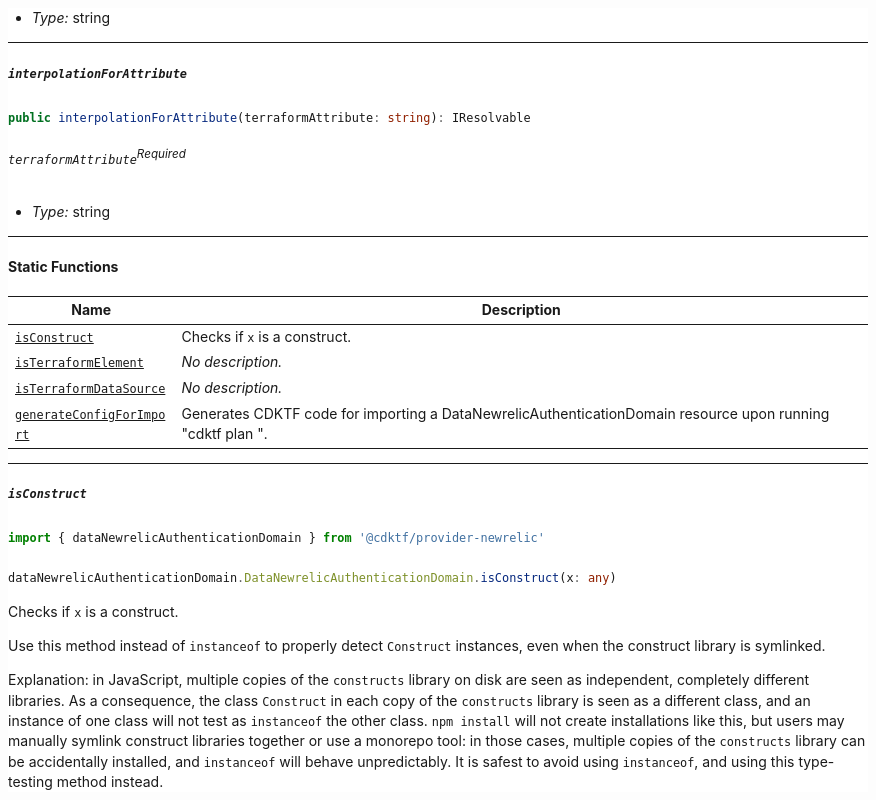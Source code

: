 - *Type:* string

---

##### `interpolationForAttribute` <a name="interpolationForAttribute" id="@cdktf/provider-newrelic.dataNewrelicAuthenticationDomain.DataNewrelicAuthenticationDomain.interpolationForAttribute"></a>

```typescript
public interpolationForAttribute(terraformAttribute: string): IResolvable
```

###### `terraformAttribute`<sup>Required</sup> <a name="terraformAttribute" id="@cdktf/provider-newrelic.dataNewrelicAuthenticationDomain.DataNewrelicAuthenticationDomain.interpolationForAttribute.parameter.terraformAttribute"></a>

- *Type:* string

---

#### Static Functions <a name="Static Functions" id="Static Functions"></a>

| **Name** | **Description** |
| --- | --- |
| <code><a href="#@cdktf/provider-newrelic.dataNewrelicAuthenticationDomain.DataNewrelicAuthenticationDomain.isConstruct">isConstruct</a></code> | Checks if `x` is a construct. |
| <code><a href="#@cdktf/provider-newrelic.dataNewrelicAuthenticationDomain.DataNewrelicAuthenticationDomain.isTerraformElement">isTerraformElement</a></code> | *No description.* |
| <code><a href="#@cdktf/provider-newrelic.dataNewrelicAuthenticationDomain.DataNewrelicAuthenticationDomain.isTerraformDataSource">isTerraformDataSource</a></code> | *No description.* |
| <code><a href="#@cdktf/provider-newrelic.dataNewrelicAuthenticationDomain.DataNewrelicAuthenticationDomain.generateConfigForImport">generateConfigForImport</a></code> | Generates CDKTF code for importing a DataNewrelicAuthenticationDomain resource upon running "cdktf plan <stack-name>". |

---

##### `isConstruct` <a name="isConstruct" id="@cdktf/provider-newrelic.dataNewrelicAuthenticationDomain.DataNewrelicAuthenticationDomain.isConstruct"></a>

```typescript
import { dataNewrelicAuthenticationDomain } from '@cdktf/provider-newrelic'

dataNewrelicAuthenticationDomain.DataNewrelicAuthenticationDomain.isConstruct(x: any)
```

Checks if `x` is a construct.

Use this method instead of `instanceof` to properly detect `Construct`
instances, even when the construct library is symlinked.

Explanation: in JavaScript, multiple copies of the `constructs` library on
disk are seen as independent, completely different libraries. As a
consequence, the class `Construct` in each copy of the `constructs` library
is seen as a different class, and an instance of one class will not test as
`instanceof` the other class. `npm install` will not create installations
like this, but users may manually symlink construct libraries together or
use a monorepo tool: in those cases, multiple copies of the `constructs`
library can be accidentally installed, and `instanceof` will behave
unpredictably. It is safest to avoid using `instanceof`, and using
this type-testing method instead.
